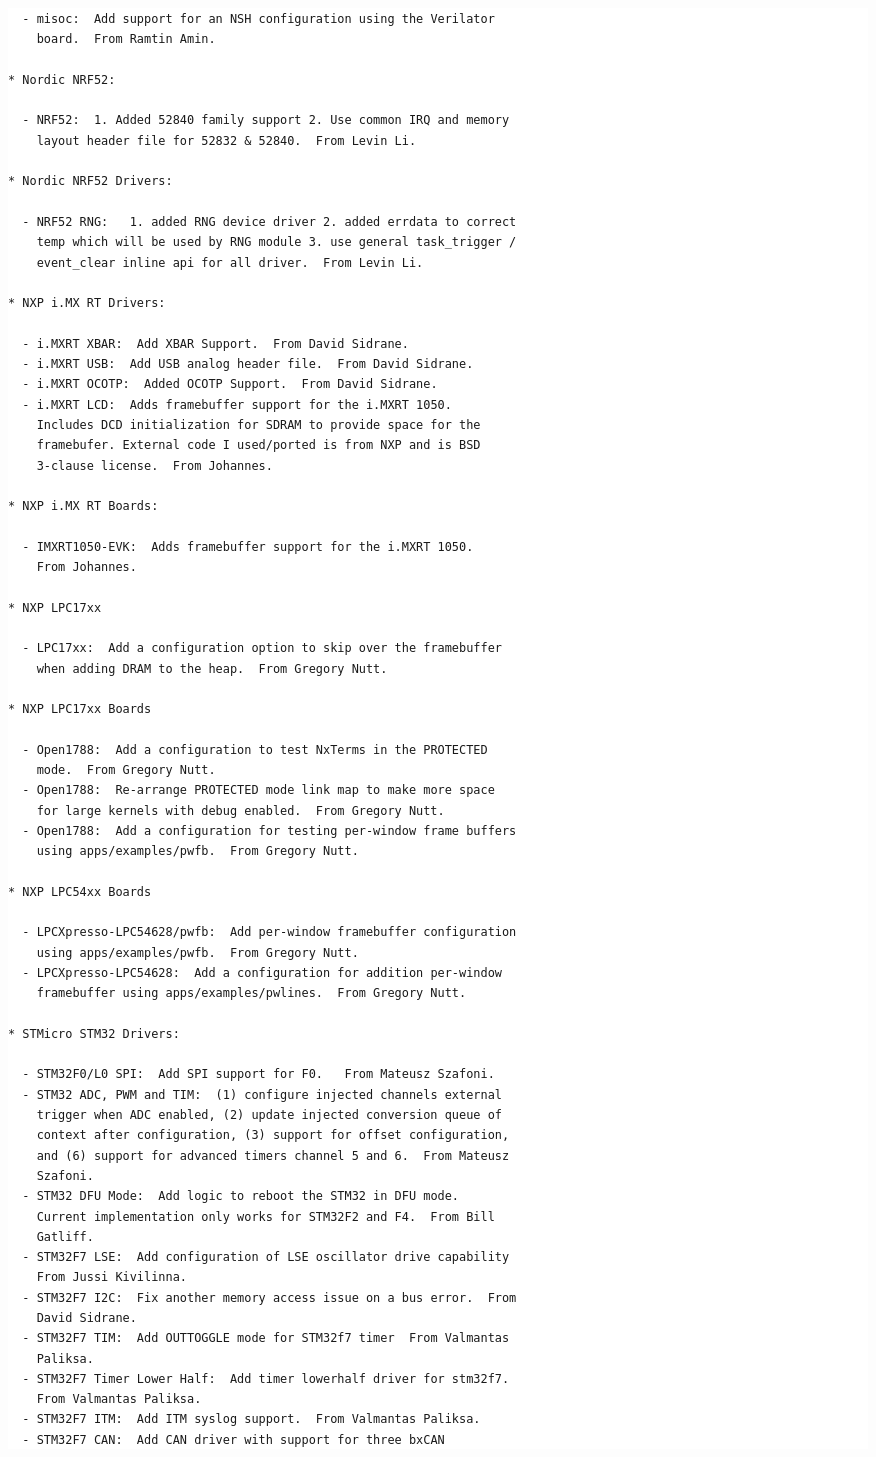      - misoc:  Add support for an NSH configuration using the Verilator
        board.  From Ramtin Amin.

    * Nordic NRF52:

      - NRF52:  1. Added 52840 family support 2. Use common IRQ and memory
        layout header file for 52832 & 52840.  From Levin Li.

    * Nordic NRF52 Drivers:

      - NRF52 RNG:   1. added RNG device driver 2. added errdata to correct
        temp which will be used by RNG module 3. use general task_trigger /
        event_clear inline api for all driver.  From Levin Li.

    * NXP i.MX RT Drivers:

      - i.MXRT XBAR:  Add XBAR Support.  From David Sidrane.
      - i.MXRT USB:  Add USB analog header file.  From David Sidrane.
      - i.MXRT OCOTP:  Added OCOTP Support.  From David Sidrane.
      - i.MXRT LCD:  Adds framebuffer support for the i.MXRT 1050.
        Includes DCD initialization for SDRAM to provide space for the
        framebufer. External code I used/ported is from NXP and is BSD
        3-clause license.  From Johannes.

    * NXP i.MX RT Boards:

      - IMXRT1050-EVK:  Adds framebuffer support for the i.MXRT 1050.
        From Johannes.

    * NXP LPC17xx

      - LPC17xx:  Add a configuration option to skip over the framebuffer
        when adding DRAM to the heap.  From Gregory Nutt.

    * NXP LPC17xx Boards

      - Open1788:  Add a configuration to test NxTerms in the PROTECTED
        mode.  From Gregory Nutt.
      - Open1788:  Re-arrange PROTECTED mode link map to make more space
        for large kernels with debug enabled.  From Gregory Nutt.
      - Open1788:  Add a configuration for testing per-window frame buffers
        using apps/examples/pwfb.  From Gregory Nutt.

    * NXP LPC54xx Boards

      - LPCXpresso-LPC54628/pwfb:  Add per-window framebuffer configuration
        using apps/examples/pwfb.  From Gregory Nutt.
      - LPCXpresso-LPC54628:  Add a configuration for addition per-window
        framebuffer using apps/examples/pwlines.  From Gregory Nutt.

    * STMicro STM32 Drivers:

      - STM32F0/L0 SPI:  Add SPI support for F0.   From Mateusz Szafoni.
      - STM32 ADC, PWM and TIM:  (1) configure injected channels external
        trigger when ADC enabled, (2) update injected conversion queue of
        context after configuration, (3) support for offset configuration,
        and (6) support for advanced timers channel 5 and 6.  From Mateusz
        Szafoni.
      - STM32 DFU Mode:  Add logic to reboot the STM32 in DFU mode.
        Current implementation only works for STM32F2 and F4.  From Bill
        Gatliff.
      - STM32F7 LSE:  Add configuration of LSE oscillator drive capability
        From Jussi Kivilinna.
      - STM32F7 I2C:  Fix another memory access issue on a bus error.  From
        David Sidrane.
      - STM32F7 TIM:  Add OUTTOGGLE mode for STM32f7 timer  From Valmantas
        Paliksa.
      - STM32F7 Timer Lower Half:  Add timer lowerhalf driver for stm32f7.
        From Valmantas Paliksa.
      - STM32F7 ITM:  Add ITM syslog support.  From Valmantas Paliksa.
      - STM32F7 CAN:  Add CAN driver with support for three bxCAN